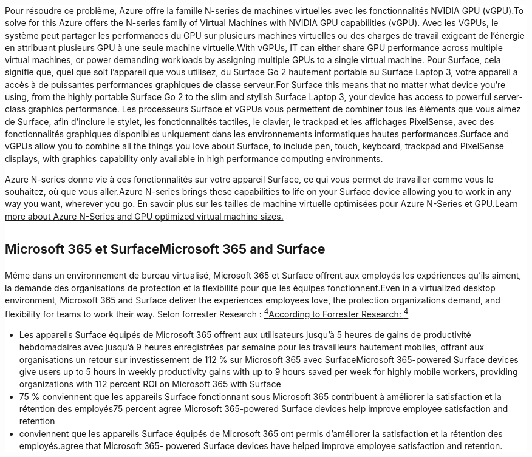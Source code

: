<span data-ttu-id="87ee6-199">Pour résoudre ce problème, Azure offre la famille N-series de machines virtuelles avec les fonctionnalités NVIDIA GPU (vGPU).</span><span class="sxs-lookup"><span data-stu-id="87ee6-199">To solve for this Azure offers the N-series family of Virtual Machines with NVIDIA GPU capabilities (vGPU).</span></span> <span data-ttu-id="87ee6-200">Avec les VGPUs, le système peut partager les performances du GPU sur plusieurs machines virtuelles ou des charges de travail exigeant de l’énergie en attribuant plusieurs GPU à une seule machine virtuelle.</span><span class="sxs-lookup"><span data-stu-id="87ee6-200">With vGPUs, IT can either share GPU performance across multiple virtual machines, or power demanding workloads by assigning multiple GPUs to a single virtual machine.</span></span> <span data-ttu-id="87ee6-201">Pour Surface, cela signifie que, quel que soit l’appareil que vous utilisez, du Surface Go 2 hautement portable au Surface Laptop 3, votre appareil a accès à de puissantes performances graphiques de classe serveur.</span><span class="sxs-lookup"><span data-stu-id="87ee6-201">For Surface this means that no matter what device you’re using, from the highly portable Surface Go 2 to the slim and stylish Surface Laptop 3, your device has access to powerful server-class graphics performance.</span></span>  <span data-ttu-id="87ee6-202">Les processeurs Surface et vGPUs vous permettent de combiner tous les éléments que vous aimez de Surface, afin d’inclure le stylet, les fonctionnalités tactiles, le clavier, le trackpad et les affichages PixelSense, avec des fonctionnalités graphiques disponibles uniquement dans les environnements informatiques hautes performances.</span><span class="sxs-lookup"><span data-stu-id="87ee6-202">Surface and vGPUs allow you to combine all the things you love about Surface, to include pen, touch, keyboard, trackpad and PixelSense displays, with graphics capability only available in high performance computing environments.</span></span> 
 
<span data-ttu-id="87ee6-203">Azure N-series donne vie à ces fonctionnalités sur votre appareil Surface, ce qui vous permet de travailler comme vous le souhaitez, où que vous aller.</span><span class="sxs-lookup"><span data-stu-id="87ee6-203">Azure N-series brings these capabilities to life on your Surface device allowing you to work in any way you want, wherever you go.</span></span>  [<span data-ttu-id="87ee6-204">En savoir plus sur les tailles de machine virtuelle optimisées pour Azure N-Series et GPU.</span><span class="sxs-lookup"><span data-stu-id="87ee6-204">Learn more about Azure N-Series and GPU optimized virtual machine sizes.</span></span>](https://docs.microsoft.com/azure/virtual-machines/sizes-gpu)

## <span data-ttu-id="87ee6-205">Microsoft 365 et Surface</span><span class="sxs-lookup"><span data-stu-id="87ee6-205">Microsoft 365 and Surface</span></span>

<span data-ttu-id="87ee6-206">Même dans un environnement de bureau virtualisé, Microsoft 365 et Surface offrent aux employés les expériences qu’ils aiment, la demande des organisations de protection et la flexibilité pour que les équipes fonctionnent.</span><span class="sxs-lookup"><span data-stu-id="87ee6-206">Even in a virtualized desktop environment, Microsoft 365 and Surface deliver the experiences employees love, the protection organizations demand, and flexibility for teams to work their way.</span></span> <span data-ttu-id="87ee6-207">Selon forrester Research : <a href="#4"><sup> 4</span><span class="sxs-lookup"><span data-stu-id="87ee6-207">According to Forrester Research: <a href="#4"><sup>4</span></span></sup></a>

- <span data-ttu-id="87ee6-208">Les appareils Surface équipés de Microsoft 365 offrent aux utilisateurs jusqu’à 5 heures de gains de productivité hebdomadaires avec jusqu’à 9 heures enregistrées par semaine pour les travailleurs hautement mobiles, offrant aux organisations un retour sur investissement de 112 % sur Microsoft 365 avec Surface</span><span class="sxs-lookup"><span data-stu-id="87ee6-208">Microsoft 365-powered Surface devices give users up to 5 hours in weekly productivity gains with up to 9 hours saved per week for highly mobile workers, providing organizations with 112 percent ROI on Microsoft 365 with Surface</span></span>
- <span data-ttu-id="87ee6-209">75 % conviennent que les appareils Surface fonctionnant sous Microsoft 365 contribuent à améliorer la satisfaction et la rétention des employés</span><span class="sxs-lookup"><span data-stu-id="87ee6-209">75 percent agree Microsoft 365-powered Surface devices help improve employee satisfaction and retention</span></span>
- <span data-ttu-id="87ee6-210">conviennent que les appareils Surface équipés de Microsoft 365 ont permis d’améliorer la satisfaction et la rétention des employés.</span><span class="sxs-lookup"><span data-stu-id="87ee6-210">agree that Microsoft 365- powered Surface devices have helped improve employee satisfaction and retention.</span></span>
